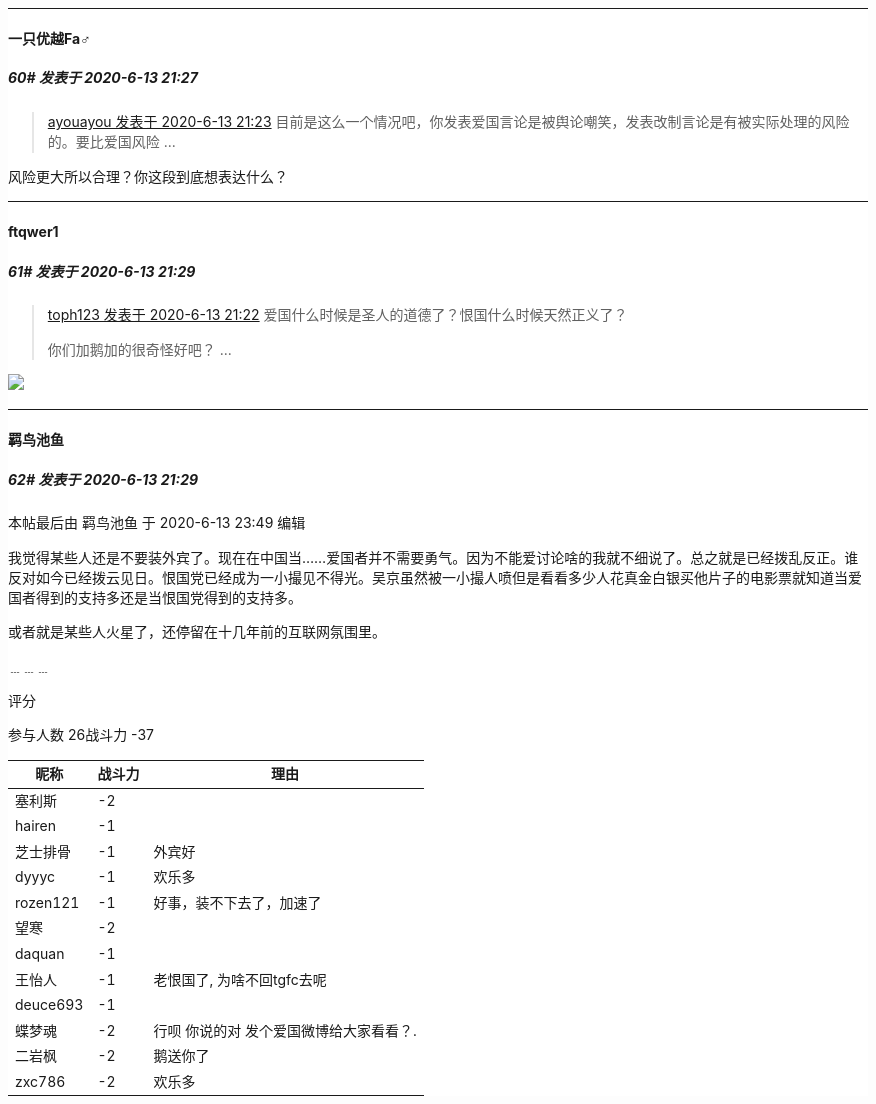 
-----

####  一只优越Fa♂  
##### 60#       发表于 2020-6-13 21:27


<blockquote><a href="httphttps://bbs.saraba1st.com/2b/forum.php?mod=redirect&amp;goto=findpost&amp;pid=47793108&amp;ptid=1941515" target="_blank">ayouayou 发表于 2020-6-13 21:23</a>
目前是这么一个情况吧，你发表爱国言论是被舆论嘲笑，发表改制言论是有被实际处理的风险的。要比爱国风险 ...</blockquote>
风险更大所以合理？你这段到底想表达什么？


-----

####  ftqwer1  
##### 61#       发表于 2020-6-13 21:29


<blockquote><a href="httphttps://bbs.saraba1st.com/2b/forum.php?mod=redirect&amp;goto=findpost&amp;pid=47793104&amp;ptid=1941515" target="_blank">toph123 发表于 2020-6-13 21:22</a>
爱国什么时候是圣人的道德了？恨国什么时候天然正义了？


你们加鹅加的很奇怪好吧？ ...</blockquote>
<img src="https://static.saraba1st.com/image/smiley/face2017/049.png" referrerpolicy="no-referrer">


-----

####  羁鸟池鱼  
##### 62#       发表于 2020-6-13 21:29


 本帖最后由 羁鸟池鱼 于 2020-6-13 23:49 编辑 

我觉得某些人还是不要装外宾了。现在在中国当……爱国者并不需要勇气。因为不能爱讨论啥的我就不细说了。总之就是已经拨乱反正。谁反对如今已经拨云见日。恨国党已经成为一小撮见不得光。吴京虽然被一小撮人喷但是看看多少人花真金白银买他片子的电影票就知道当爱国者得到的支持多还是当恨国党得到的支持多。

或者就是某些人火星了，还停留在十几年前的互联网氛围里。


﹍﹍﹍

评分


 参与人数 26战斗力 -37

|昵称|战斗力|理由|
|----|---|---|
| 塞利斯|-2||
| hairen|-1||
| 芝士排骨|-1|外宾好|
| dyyyc|-1|欢乐多|
| rozen121|-1|好事，装不下去了，加速了|
| 望寒|-2||
| daquan|-1||
| 王怡人|-1|老恨国了, 为啥不回tgfc去呢|
| deuce693|-1||
| 蝶梦魂|-2|行呗 你说的对 发个爱国微博给大家看看？.|
| 二岩枫|-2|鹅送你了|
| zxc786|-2|欢乐多|